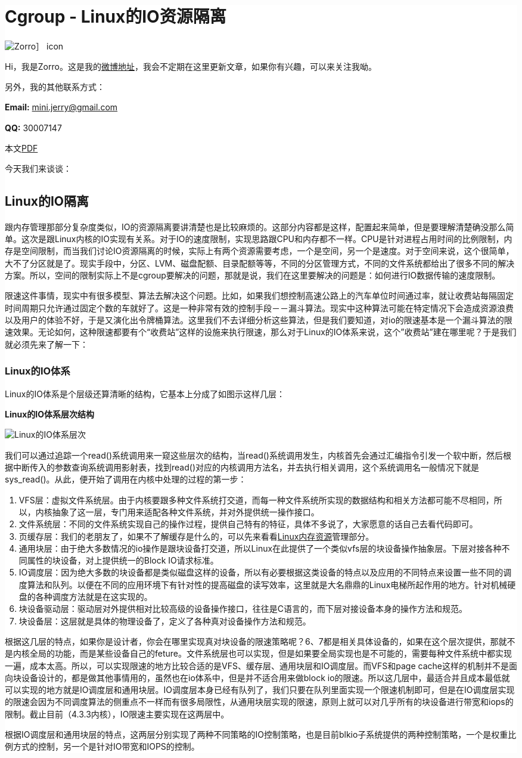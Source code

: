 # Cgroup - Linux的IO资源隔离


![Zorro］ icon](http://tp4.sinaimg.cn/1718814015/180/5739428251/1)

Hi，我是Zorro。这是我的[微博地址](http://weibo.com/orroz)，我会不定期在这里更新文章，如果你有兴趣，可以来关注我呦。

另外，我的其他联系方式：

**Email:** <mini.jerry@gmail.com>

**QQ:** 30007147

本文[PDF](http://pan.baidu.com/s/1kUf9h8j)

今天我们来谈谈：

## Linux的IO隔离

跟内存管理那部分复杂度类似，IO的资源隔离要讲清楚也是比较麻烦的。这部分内容都是这样，配置起来简单，但是要理解清楚确没那么简单。这次是跟Linux内核的IO实现有关系。对于IO的速度限制，实现思路跟CPU和内存都不一样。CPU是针对进程占用时间的比例限制，内存是空间限制，而当我们讨论IO资源隔离的时候，实际上有两个资源需要考虑，一个是空间，另一个是速度。对于空间来说，这个很简单，大不了分区就是了。现实手段中，分区、LVM、磁盘配额、目录配额等等，不同的分区管理方式，不同的文件系统都给出了很多不同的解决方案。所以，空间的限制实际上不是cgroup要解决的问题，那就是说，我们在这里要解决的问题是：如何进行IO数据传输的速度限制。

限速这件事情，现实中有很多模型、算法去解决这个问题。比如，如果我们想控制高速公路上的汽车单位时间通过率，就让收费站每隔固定时间周期只允许通过固定个数的车就好了。这是一种非常有效的控制手段－－漏斗算法。现实中这种算法可能在特定情况下会造成资源浪费以及用户的体验不好，于是又演化出令牌桶算法。这里我们不去详细分析这些算法，但是我们要知道，对io的限速基本是一个漏斗算法的限速效果。无论如何，这种限速都要有个“收费站”这样的设施来执行限速，那么对于Linux的IO体系来说，这个”收费站”建在哪里呢？于是我们就必须先来了解一下：

### Linux的IO体系

Linux的IO体系是个层级还算清晰的结构，它基本上分成了如图示这样几层：

**Linux的IO体系层次结构**

![Linux的IO体系层次](https://www.ibm.com/developerworks/cn/linux/l-cn-read/images/image001.gif)

我们可以通过追踪一个read()系统调用来一窥这些层次的结构，当read()系统调用发生，内核首先会通过汇编指令引发一个软中断，然后根据中断传入的参数查询系统调用影射表，找到read()对应的内核调用方法名，并去执行相关调用，这个系统调用名一般情况下就是sys_read()。从此，便开始了调用在内核中处理的过程的第一步：

1. VFS层：虚拟文件系统层。由于内核要跟多种文件系统打交道，而每一种文件系统所实现的数据结构和相关方法都可能不尽相同，所以，内核抽象了这一层，专门用来适配各种文件系统，并对外提供统一操作接口。
2. 文件系统层：不同的文件系统实现自己的操作过程，提供自己特有的特征，具体不多说了，大家愿意的话自己去看代码即可。
3. 页缓存层：我们的老朋友了，如果不了解缓存是什么的，可以先来看看[Linux内存资源](http://pan.baidu.com/s/1dEjMnXv)管理部分。
4. 通用块层：由于绝大多数情况的io操作是跟块设备打交道，所以Linux在此提供了一个类似vfs层的块设备操作抽象层。下层对接各种不同属性的块设备，对上提供统一的Block IO请求标准。
5. IO调度层：因为绝大多数的块设备都是类似磁盘这样的设备，所以有必要根据这类设备的特点以及应用的不同特点来设置一些不同的调度算法和队列。以便在不同的应用环境下有针对性的提高磁盘的读写效率，这里就是大名鼎鼎的Linux电梯所起作用的地方。针对机械硬盘的各种调度方法就是在这实现的。
6. 块设备驱动层：驱动层对外提供相对比较高级的设备操作接口，往往是C语言的，而下层对接设备本身的操作方法和规范。
7. 块设备层：这层就是具体的物理设备了，定义了各种真对设备操作方法和规范。

根据这几层的特点，如果你是设计者，你会在哪里实现真对块设备的限速策略呢？6、7都是相关具体设备的，如果在这个层次提供，那就不是内核全局的功能，而是某些设备自己的feture。文件系统层也可以实现，但是如果要全局实现也是不可能的，需要每种文件系统中都实现一遍，成本太高。所以，可以实现限速的地方比较合适的是VFS、缓存层、通用块层和IO调度层。而VFS和page cache这样的机制并不是面向块设备设计的，都是做其他事情用的，虽然也在io体系中，但是并不适合用来做block io的限速。所以这几层中，最适合并且成本最低就可以实现的地方就是IO调度层和通用块层。IO调度层本身已经有队列了，我们只要在队列里面实现一个限速机制即可，但是在IO调度层实现的限速会因为不同调度算法的侧重点不一样而有很多局限性，从通用块层实现的限速，原则上就可以对几乎所有的块设备进行带宽和iops的限制。截止目前（4.3.3内核），IO限速主要实现在这两层中。

根据IO调度层和通用块层的特点，这两层分别实现了两种不同策略的IO控制策略，也是目前blkio子系统提供的两种控制策略，一个是权重比例方式的控制，另一个是针对IO带宽和IOPS的控制。
